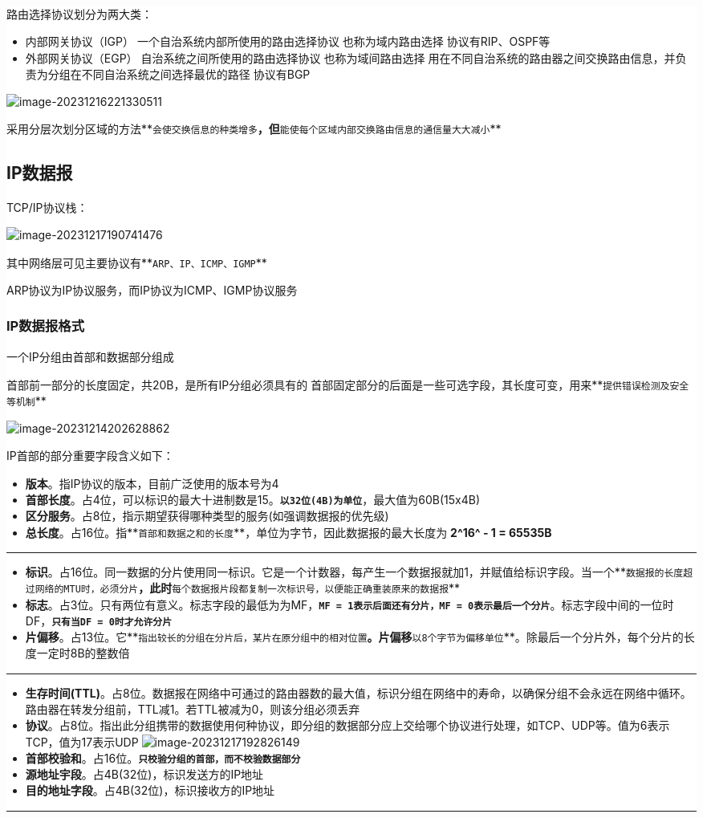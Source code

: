 路由选择协议划分为两大类：

-   内部网关协议（IGP）
    一个自治系统内部所使用的路由选择协议
    也称为域内路由选择
    协议有RIP、OSPF等
-   外部网关协议（EGP）
    自治系统之间所使用的路由选择协议
    也称为域间路由选择
    用在不同自治系统的路由器之间交换路由信息，并负责为分组在不同自治系统之间选择最优的路径
    协议有BGP

![image-20231216221330511](https://gitee.com/duxianQAQ/typora-image/raw/master/typora-image/image-20231216221330511.png)

采用分层次划分区域的方法**`会使交换信息的种类增多`**，但**`能使每个区域内部交换路由信息的通信量大大减小`**

## IP数据报

TCP/IP协议栈：

![image-20231217190741476](https://gitee.com/duxianQAQ/typora-image/raw/master/typora-image/image-20231217190741476.png)

其中网络层可见主要协议有**`ARP、IP、ICMP、IGMP`**

ARP协议为IP协议服务，而IP协议为ICMP、IGMP协议服务

### IP数据报格式

一个IP分组由首部和数据部分组成

首部前一部分的长度固定，共20B，是所有IP分组必须具有的
首部固定部分的后面是一些可选字段，其长度可变，用来**`提供错误检测及安全等机制`**

![image-20231214202628862](https://gitee.com/duxianQAQ/typora-image/raw/master/typora-image/image-20231214202628862.png)

IP首部的部分重要字段含义如下：

-   **版本**。指IP协议的版本，目前广泛使用的版本号为4
-   **首部长度**。占4位，可以标识的最大十进制数是15。**`以32位(4B)为单位`**，最大值为60B(15x4B)
-   **区分服务**。占8位，指示期望获得哪种类型的服务(如强调数据报的优先级)
-   **总长度**。占16位。指**`首部和数据之和的长度`**，单位为字节，因此数据报的最大长度为 **2^16^ - 1 = 65535B**

---

-   **标识**。占16位。同一数据的分片使用同一标识。它是一个计数器，每产生一个数据报就加1，并赋值给标识字段。当一个**`数据报的长度超过网络的MTU时，必须分片`**，此时**`每个数据报片段都复制一次标识号，以便能正确重装原来的数据报`**
-   **标志**。占3位。只有两位有意义。标志字段的最低为为MF，**`MF = 1表示后面还有分片，MF = 0表示最后一个分片`**。标志字段中间的一位时DF，**`只有当DF = 0时才允许分片`**
-   **片偏移**。占13位。它**`指出较长的分组在分片后，某片在原分组中的相对位置`**。片偏移**`以8个字节为偏移单位`**。除最后一个分片外，每个分片的长度一定时8B的整数倍

---

-   **生存时间(TTL)**。占8位。数据报在网络中可通过的路由器数的最大值，标识分组在网络中的寿命，以确保分组不会永远在网络中循环。路由器在转发分组前，TTL减1。若TTL被减为0，则该分组必须丢弃
-   **协议**。占8位。指出此分组携带的数据使用何种协议，即分组的数据部分应上交给哪个协议进行处理，如TCP、UDP等。值为6表示TCP，值为17表示UDP
    ![image-20231217192826149](https://gitee.com/duxianQAQ/typora-image/raw/master/typora-image/image-20231217192826149.png)
-   **首部校验和**。占16位。**`只校验分组的首部，而不校验数据部分`**
-   **源地址宇段**。占4B(32位)，标识发送方的IP地址
-   **目的地址字段**。占4B(32位)，标识接收方的IP地址

---